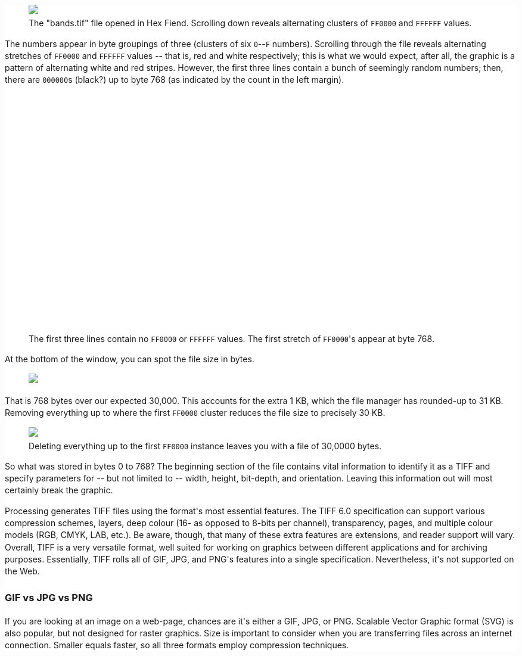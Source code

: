 <figure>
  <img src="{{ site.url }}/img/pitl06/image-formats-tiff-hex.png" class="fullwidth" />
  <figcaption>The "bands.tif" file opened in Hex Fiend. Scrolling down reveals alternating clusters of <code>FF0000</code> and <code>FFFFFF</code> values.</figcaption>
</figure>

The numbers appear in byte groupings of three (clusters of six `0`--`F` numbers). Scrolling through the file reveals alternating stretches of `FF0000` and `FFFFFF` values -- that is, red and white respectively; this is what we would expect, after all, the graphic is a pattern of alternating white and red stripes. However, the first three lines contain a bunch of seemingly random numbers; then, there are `000000`s (black?) up to byte 768 (as indicated by the count in the left margin).

<figure>
  <div style="background-position:-40px -20px; background-color:white; background-size:300%; background-image:url({{ site.url }}/img/pitl06/image-formats-tiff-hex.png); height:400px; max-width:400px"></div>
  <figcaption>The first three lines contain no <code>FF0000</code> or <code>FFFFFF</code> values. The first stretch of <code>FF0000</code>'s appear at byte 768.</figcaption>
</figure>

At the bottom of the window, you can spot the file size in bytes.

<figure>
  <img src="{{ site.url }}/img/pitl06/image-formats-tiff-hex-size.png" />
</figure>

That is 768 bytes over our expected 30,000. This accounts for the extra 1 KB, which the file manager has rounded-up to 31 KB. Removing everything up to where the first `FF0000` cluster reduces the file size to precisely 30 KB.

<figure>
  <img src="{{ site.url }}/img/pitl06/image-formats-tiff-hex-adjusted.png" />
  <figcaption>Deleting everything up to the first <code>FF0000</code> instance leaves you with a file of 30,0000 bytes.</figcaption>
</figure>

So what was stored in bytes 0 to 768? The beginning section of the file contains vital information to identify it as a TIFF and specify parameters for -- but not limited to -- width, height, bit-depth, and orientation. Leaving this information out will most certainly break the graphic.

Processing generates TIFF files using the format's most essential features. The TIFF 6.0 specification can support various compression schemes, layers, deep colour (16- as opposed to 8-bits per channel), transparency, pages, and multiple colour models (RGB, CMYK, LAB, etc.). Be aware, though, that many of these extra features are extensions, and reader support will vary. Overall, TIFF is a very versatile format, well suited for working on graphics between different applications and for archiving purposes. Essentially, TIFF rolls all of GIF, JPG, and PNG's features into a single specification. Nevertheless, it's not supported on the Web.

### GIF vs JPG vs PNG

If you are looking at an image on a web-page, chances are it's either a GIF, JPG, or PNG. Scalable Vector Graphic format (SVG) is also popular, but not designed for raster graphics. Size is important to consider when you are transferring files across an internet connection. Smaller equals faster, so all three formats employ compression techniques.
